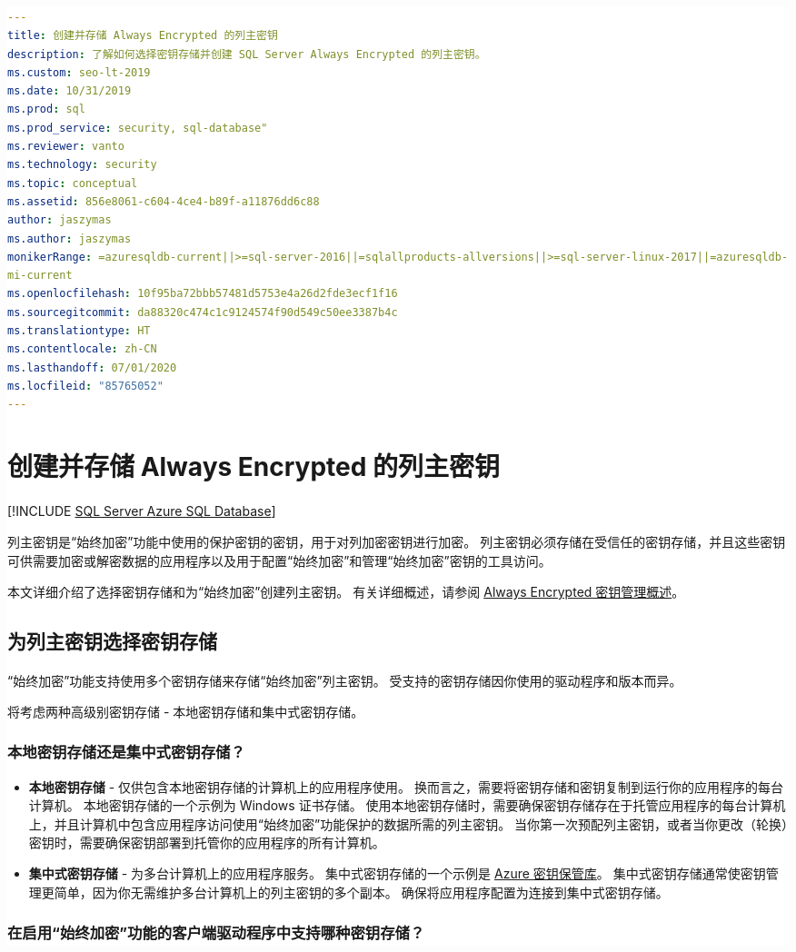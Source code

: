 ```yaml
---
title: 创建并存储 Always Encrypted 的列主密钥
description: 了解如何选择密钥存储并创建 SQL Server Always Encrypted 的列主密钥。
ms.custom: seo-lt-2019
ms.date: 10/31/2019
ms.prod: sql
ms.prod_service: security, sql-database"
ms.reviewer: vanto
ms.technology: security
ms.topic: conceptual
ms.assetid: 856e8061-c604-4ce4-b89f-a11876dd6c88
author: jaszymas
ms.author: jaszymas
monikerRange: =azuresqldb-current||>=sql-server-2016||=sqlallproducts-allversions||>=sql-server-linux-2017||=azuresqldb-mi-current
ms.openlocfilehash: 10f95ba72bbb57481d5753e4a26d2fde3ecf1f16
ms.sourcegitcommit: da88320c474c1c9124574f90d549c50ee3387b4c
ms.translationtype: HT
ms.contentlocale: zh-CN
ms.lasthandoff: 07/01/2020
ms.locfileid: "85765052"
---
```

# <a name="create-and-store-column-master-keys-for-always-encrypted"></a>创建并存储 Always Encrypted 的列主密钥
[!INCLUDE [SQL Server Azure SQL Database](../../../includes/applies-to-version/sql-asdb.md)]

列主密钥是“始终加密”功能中使用的保护密钥的密钥，用于对列加密密钥进行加密。  列主密钥必须存储在受信任的密钥存储，并且这些密钥可供需要加密或解密数据的应用程序以及用于配置“始终加密”和管理“始终加密”密钥的工具访问。

本文详细介绍了选择密钥存储和为“始终加密”创建列主密钥。 有关详细概述，请参阅 [Always Encrypted 密钥管理概述](../../../relational-databases/security/encryption/overview-of-key-management-for-always-encrypted.md)。

## <a name="selecting-a-key-store-for-your-column-master-key"></a>为列主密钥选择密钥存储

“始终加密”功能支持使用多个密钥存储来存储“始终加密”列主密钥。 受支持的密钥存储因你使用的驱动程序和版本而异。

将考虑两种高级别密钥存储 - 本地密钥存储和集中式密钥存储。  

###  <a name="local-or-centralized-key-store"></a>本地密钥存储还是集中式密钥存储？

* **本地密钥存储** - 仅供包含本地密钥存储的计算机上的应用程序使用。 换而言之，需要将密钥存储和密钥复制到运行你的应用程序的每台计算机。 本地密钥存储的一个示例为 Windows 证书存储。 使用本地密钥存储时，需要确保密钥存储存在于托管应用程序的每台计算机上，并且计算机中包含应用程序访问使用“始终加密”功能保护的数据所需的列主密钥。 当你第一次预配列主密钥，或者当你更改（轮换）密钥时，需要确保密钥部署到托管你的应用程序的所有计算机。

* **集中式密钥存储** - 为多台计算机上的应用程序服务。 集中式密钥存储的一个示例是 [Azure 密钥保管库](https://azure.microsoft.com/services/key-vault/)。 集中式密钥存储通常使密钥管理更简单，因为你无需维护多台计算机上的列主密钥的多个副本。 确保将应用程序配置为连接到集中式密钥存储。

### <a name="which-key-stores-are-supported-in-always-encrypted-enabled-client-drivers"></a>在启用“始终加密”功能的客户端驱动程序中支持哪种密钥存储？
